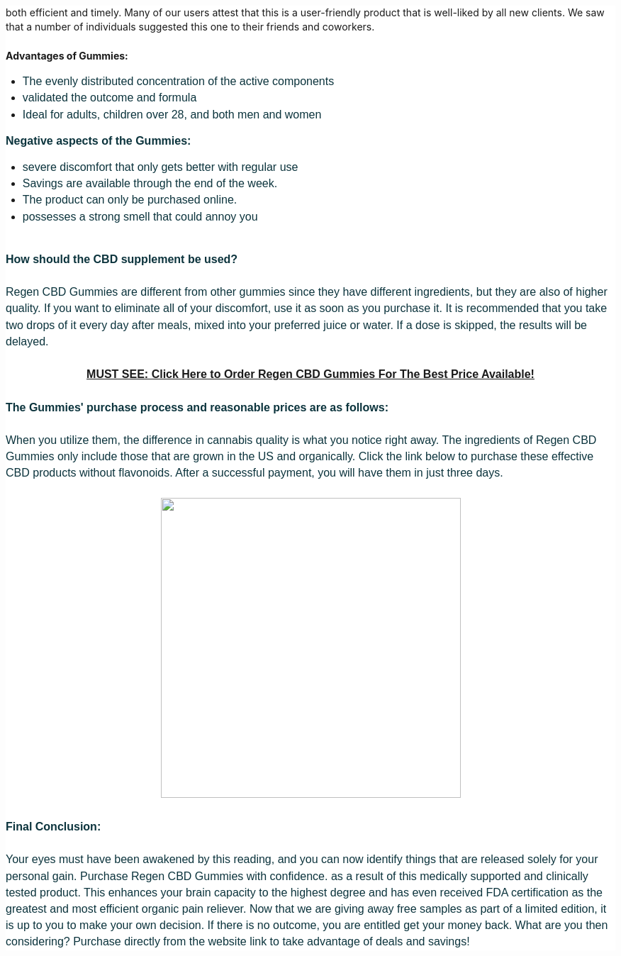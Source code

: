 both efficient and timely. Many of our users attest that this is a user-friendly product that is well-liked by all new clients. We saw that a number of individuals suggested this one to their friends and coworkers.<br /><br /><b>Advantages of Gummies:<br /></b></span><ul style="text-align: left;"><li><span style="color: #0c343d; font-family: Arimo; font-size: medium;">The evenly distributed concentration of the active components</span></li><li><span style="color: #0c343d; font-family: Arimo; font-size: medium;">validated the outcome and formula</span></li><li><span style="color: #0c343d; font-family: Arimo; font-size: medium;">Ideal for adults, children over 28, and both men and women</span></li></ul><span style="color: #0c343d; font-family: Arimo; font-size: medium;"><b>Negative aspects of the Gummies:<br /></b></span><ul style="text-align: left;"><li><span style="color: #0c343d; font-family: Arimo; font-size: medium;">severe discomfort that only gets better with regular use</span></li><li><span style="color: #0c343d; font-family: Arimo; font-size: medium;">Savings are available through the end of the week.</span></li><li><span style="color: #0c343d; font-family: Arimo; font-size: medium;">The product can only be purchased online.</span></li><li><span style="color: #0c343d; font-family: Arimo; font-size: medium;">possesses a strong smell that could annoy you</span></li></ul><span style="color: #0c343d; font-family: Arimo; font-size: medium;"><br /><b>How should the CBD supplement be used?<br /></b><br />Regen CBD Gummies are different from other gummies since they have different ingredients, but they are also of higher quality. If you want to eliminate all of your discomfort, use it as soon as you purchase it. It is recommended that you take two drops of it every day after meals, mixed into your preferred juice or water. If a dose is skipped, the results will be delayed.</span></div><div><span style="color: #0c343d; font-family: Arimo; font-size: medium;"><br /></span></div><div><div style="text-align: center;"><b style="color: #0c343d; font-family: Arimo;"><a href="https://ketogummies.in/Get-RegenCBDGummies" target="_blank"><span style="font-size: medium;">MUST SEE: Click Here to Order Regen CBD Gummies For The Best Price Available!</span></a></b></div><span style="color: #0c343d; font-family: Arimo; font-size: medium;"><div style="text-align: center;"><br /></div><b>The Gummies' purchase process and reasonable prices are as follows:<br /></b><br />When you utilize them, the difference in cannabis quality is what you notice right away. The ingredients of Regen CBD Gummies only include those that are grown in the US and organically. Click the link below to purchase these effective CBD products without flavonoids. After a successful payment, you will have them in just three days.</span></div><div><span style="color: #0c343d; font-family: Arimo; font-size: medium;"><br /><div class="separator" style="clear: both; text-align: center;"><a href="https://ketogummies.in/Get-RegenCBDGummies" style="margin-left: 1em; margin-right: 1em;" target="_blank"><img border="0" data-original-height="1024" data-original-width="1024" height="423" src="https://blogger.googleusercontent.com/img/b/R29vZ2xl/AVvXsEjdO0__5dNnz1UOB6SpLbKI2fMvf2pCEUIzEGPVidgZICqmecreWptNaKLnt_6RTZB7Wtt5BI1VzKrIOlfQAc6m34mZb_S6J7qiOzVoIw5DF8mrjOpbWV5I4cZ48EhgCKex6U8S0L-q2ASy5HtRw3SLpmyAR_Fy80UXMHXuuM6ZHh8wcHUQDZujdcdtzE0/w423-h423/CBD%20Extract.png" width="423" /></a></div><br /><b>Final Conclusion:<br /></b><br />Your eyes must have been awakened by this reading, and you can now identify things that are released solely for your personal gain. Purchase Regen CBD Gummies with confidence. as a result of this medically supported and clinically tested product. This enhances your brain capacity to the highest degree and has even received FDA certification as the greatest and most efficient organic pain reliever. Now that we are giving away free samples as part of a limited edition, it is up to you to make your own decision. If there is no outcome, you are entitled get your money back. What are you then considering? Purchase directly from the website link to take advantage of deals and savings!</span></div></div>
